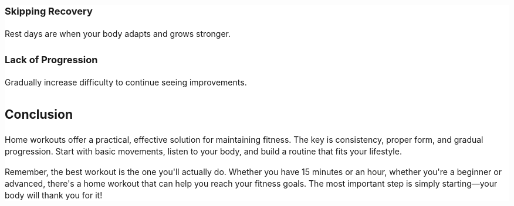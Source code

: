 ### Skipping Recovery
Rest days are when your body adapts and grows stronger.

### Lack of Progression
Gradually increase difficulty to continue seeing improvements.

## Conclusion

Home workouts offer a practical, effective solution for maintaining fitness. The key is consistency, proper form, and gradual progression. Start with basic movements, listen to your body, and build a routine that fits your lifestyle.

Remember, the best workout is the one you'll actually do. Whether you have 15 minutes or an hour, whether you're a beginner or advanced, there's a home workout that can help you reach your fitness goals. The most important step is simply starting—your body will thank you for it!